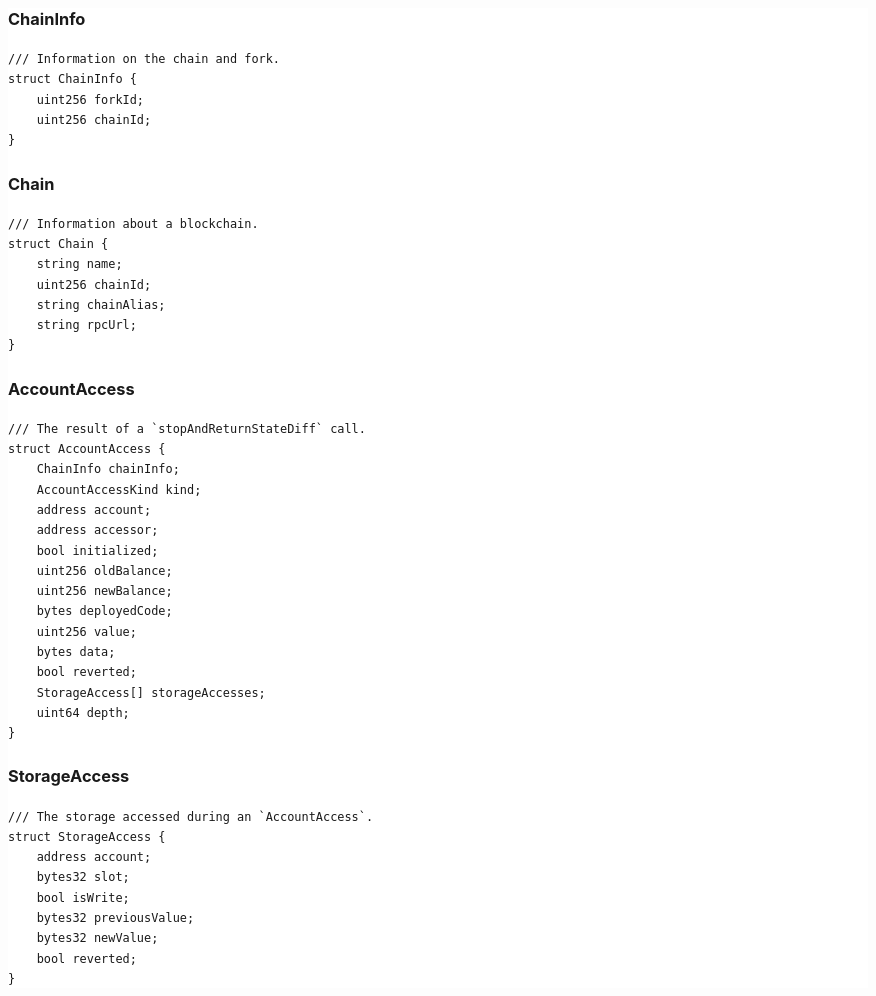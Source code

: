 ### ChainInfo

```solidity
/// Information on the chain and fork.
struct ChainInfo {
    uint256 forkId;
    uint256 chainId;
}
```

### Chain

```solidity
/// Information about a blockchain.
struct Chain {
    string name;
    uint256 chainId;
    string chainAlias;
    string rpcUrl;
}
```

### AccountAccess

```solidity
/// The result of a `stopAndReturnStateDiff` call.
struct AccountAccess {
    ChainInfo chainInfo;
    AccountAccessKind kind;
    address account;
    address accessor;
    bool initialized;
    uint256 oldBalance;
    uint256 newBalance;
    bytes deployedCode;
    uint256 value;
    bytes data;
    bool reverted;
    StorageAccess[] storageAccesses;
    uint64 depth;
}
```

### StorageAccess

```solidity
/// The storage accessed during an `AccountAccess`.
struct StorageAccess {
    address account;
    bytes32 slot;
    bool isWrite;
    bytes32 previousValue;
    bytes32 newValue;
    bool reverted;
}
```
